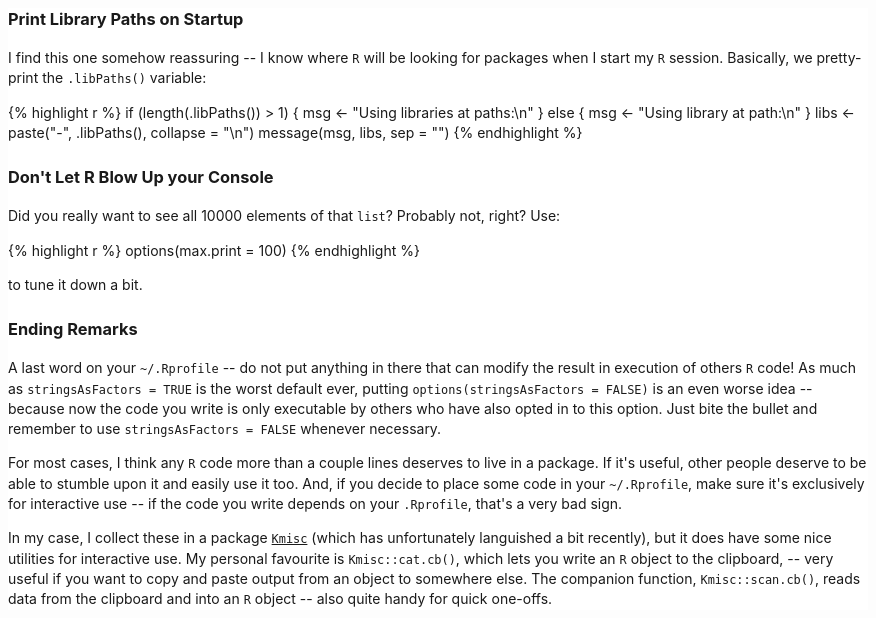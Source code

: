 ### Print Library Paths on Startup

I find this one somehow reassuring -- I know where `R`
will be looking for packages when I start my `R`
session. Basically, we pretty-print the `.libPaths()`
variable:


{% highlight r %}
if (length(.libPaths()) > 1) {
  msg <- "Using libraries at paths:\n"
} else {
  msg <- "Using library at path:\n"
}
libs <- paste("-", .libPaths(), collapse = "\n")
message(msg, libs, sep = "")
{% endhighlight %}

### Don't Let R Blow Up your Console

Did you really want to see all 10000 elements of that
`list`? Probably not, right? Use:


{% highlight r %}
options(max.print = 100)
{% endhighlight %}

to tune it down a bit.

### Ending Remarks

A last word on your `~/.Rprofile` -- do not put anything
in there that can modify the result in execution of
others `R` code! As much as `stringsAsFactors = TRUE`
is the worst default ever, putting
`options(stringsAsFactors = FALSE)` is an even worse
idea -- because now the code you write is only
executable by others who have also opted in to this
option. Just bite the bullet and remember to use
`stringsAsFactors = FALSE` whenever necessary.

For most cases, I think any `R` code more than a
couple lines deserves to live in a package. If it's
useful, other people deserve to be able to stumble
upon it and easily use it too. And, if you decide
to place some code in your `~/.Rprofile`, make sure
it's exclusively for interactive use -- if the code
you write depends on your `.Rprofile`, that's a very
bad sign.

In my case, I collect these in a package
[`Kmisc`](https://github.com/kevinushey/Kmisc) (which
has unfortunately languished a bit recently), but it
does have some nice utilities for interactive use.
My personal favourite is `Kmisc::cat.cb()`, which lets
you write an `R` object to the clipboard, -- very
useful if you want to copy and paste output from an
object to somewhere else. The companion function,
`Kmisc::scan.cb()`, reads data from the clipboard and
into an `R` object -- also quite handy for quick
one-offs.
